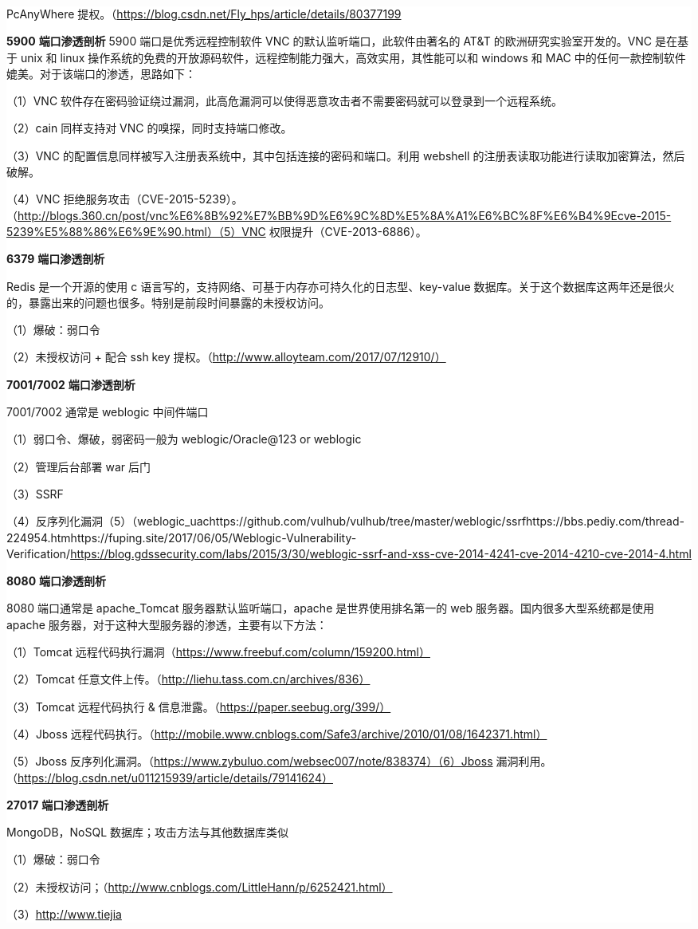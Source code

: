 PcAnyWhere 提权。（https://blog.csdn.net/Fly_hps/article/details/80377199

**5900** **端口渗透剖析** 5900 端口是优秀远程控制软件 VNC 的默认监听端口，此软件由著名的 AT&T 的欧洲研究实验室开发的。VNC 是在基于 unix 和 linux 操作系统的免费的开放源码软件，远程控制能力强大，高效实用，其性能可以和 windows 和 MAC 中的任何一款控制软件媲美。对于该端口的渗透，思路如下：

（1）VNC 软件存在密码验证绕过漏洞，此高危漏洞可以使得恶意攻击者不需要密码就可以登录到一个远程系统。

（2）cain 同样支持对 VNC 的嗅探，同时支持端口修改。

（3）VNC 的配置信息同样被写入注册表系统中，其中包括连接的密码和端口。利用 webshell 的注册表读取功能进行读取加密算法，然后破解。

（4）VNC 拒绝服务攻击（CVE-2015-5239）。（http://blogs.360.cn/post/vnc%E6%8B%92%E7%BB%9D%E6%9C%8D%E5%8A%A1%E6%BC%8F%E6%B4%9Ecve-2015-5239%E5%88%86%E6%9E%90.html）（5）VNC 权限提升（CVE-2013-6886）。

**6379** **端口渗透剖析**

Redis 是一个开源的使用 c 语言写的，支持网络、可基于内存亦可持久化的日志型、key-value 数据库。关于这个数据库这两年还是很火的，暴露出来的问题也很多。特别是前段时间暴露的未授权访问。

（1）爆破：弱口令

（2）未授权访问 + 配合 ssh key 提权。（http://www.alloyteam.com/2017/07/12910/）

**7001/7002** **端口渗透剖析**

7001/7002 通常是 weblogic 中间件端口

（1）弱口令、爆破，弱密码一般为 weblogic/Oracle@123 or weblogic

（2）管理后台部署 war 后门

（3）SSRF

（4）反序列化漏洞（5）（weblogic_uachttps://github.com/vulhub/vulhub/tree/master/weblogic/ssrfhttps://bbs.pediy.com/thread-224954.htmhttps://fuping.site/2017/06/05/Weblogic-Vulnerability-Verification/https://blog.gdssecurity.com/labs/2015/3/30/weblogic-ssrf-and-xss-cve-2014-4241-cve-2014-4210-cve-2014-4.html

**8080** **端口渗透剖析**

8080 端口通常是 apache_Tomcat 服务器默认监听端口，apache 是世界使用排名第一的 web 服务器。国内很多大型系统都是使用 apache 服务器，对于这种大型服务器的渗透，主要有以下方法：

（1）Tomcat 远程代码执行漏洞（https://www.freebuf.com/column/159200.html）

（2）Tomcat 任意文件上传。（http://liehu.tass.com.cn/archives/836）

（3）Tomcat 远程代码执行 & 信息泄露。（https://paper.seebug.org/399/）

（4）Jboss 远程代码执行。（http://mobile.www.cnblogs.com/Safe3/archive/2010/01/08/1642371.html）

（5）Jboss 反序列化漏洞。（https://www.zybuluo.com/websec007/note/838374）（6）Jboss 漏洞利用。（https://blog.csdn.net/u011215939/article/details/79141624）

**27017** **端口渗透剖析**

MongoDB，NoSQL 数据库；攻击方法与其他数据库类似

（1）爆破：弱口令

（2）未授权访问；（http://www.cnblogs.com/LittleHann/p/6252421.html）

（3）http://www.tiejia